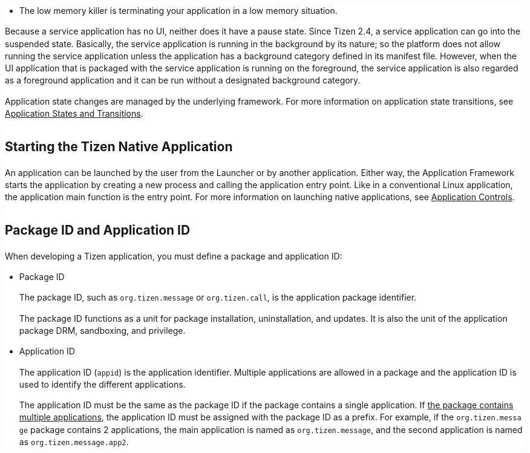 -   The low memory killer is terminating your application in a low
    memory situation.

Because a service application has no UI, neither does it have a pause
state. Since Tizen 2.4, a service application can go into the suspended
state. Basically, the service application is running in the background
by its nature; so the platform does not allow running the service
application unless the application has a background category defined in
its manifest file. However, when the UI application that is packaged
with the service application is running on the foreground, the service
application is also regarded as a foreground application and it can be
run without a designated background category.

Application state changes are managed by the underlying framework. For
more information on application state transitions, see [Application
States and
Transitions](../../../../org.tizen.guides/html/native/app_management/efl_ui_app_n.htm#state_trans).


Starting the Tizen Native Application <a id="start"></a>
-------------------------------------

An application can be launched by the user from the Launcher or by
another application. Either way, the Application Framework starts the
application by creating a new process and calling the application entry
point. Like in a conventional Linux application, the application main
function is the entry point. For more information on launching native
applications, see [Application
Controls](../../../../org.tizen.guides/html/native/app_management/app_controls_n.htm).


Package ID and Application ID <a id="packageID"></a>
-----------------------------

When developing a Tizen application, you must define a package and
application ID:

-   Package ID

    The package ID, such as `org.tizen.message` or `org.tizen.call`, is
    the application package identifier.

    The package ID functions as a unit for package installation,
    uninstallation, and updates. It is also the unit of the application
    package DRM, sandboxing, and privilege.

- Application ID

    The application ID (`appid`) is the application identifier. Multiple
    applications are allowed in a package and the application ID is used
    to identify the different applications.

    The application ID must be the same as the package ID if the package
    contains a single application. If [the package contains multiple
    applications](../process/app-dev-process-n.md#develop), the
    application ID must be assigned with the package ID as a prefix. For
    example, if the `org.tizen.message` package contains 2 applications,
    the main application is named as `org.tizen.message`, and the second
    application is named as `org.tizen.message.app2`.

